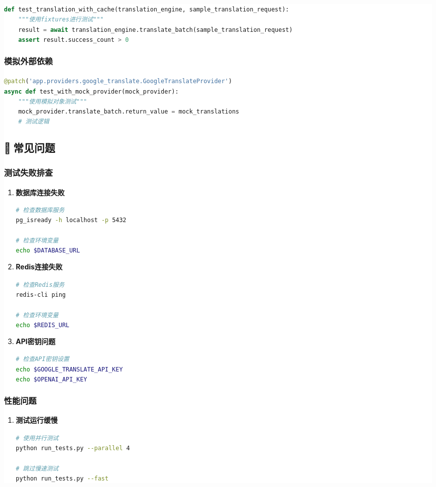 ```python
def test_translation_with_cache(translation_engine, sample_translation_request):
    """使用fixtures进行测试"""
    result = await translation_engine.translate_batch(sample_translation_request)
    assert result.success_count > 0
```

### 模拟外部依赖

```python
@patch('app.providers.google_translate.GoogleTranslateProvider')
async def test_with_mock_provider(mock_provider):
    """使用模拟对象测试"""
    mock_provider.translate_batch.return_value = mock_translations
    # 测试逻辑
```

## 🚨 常见问题

### 测试失败排查

1. **数据库连接失败**
   ```bash
   # 检查数据库服务
   pg_isready -h localhost -p 5432
   
   # 检查环境变量
   echo $DATABASE_URL
   ```

2. **Redis连接失败**
   ```bash
   # 检查Redis服务
   redis-cli ping
   
   # 检查环境变量
   echo $REDIS_URL
   ```

3. **API密钥问题**
   ```bash
   # 检查API密钥设置
   echo $GOOGLE_TRANSLATE_API_KEY
   echo $OPENAI_API_KEY
   ```

### 性能问题

1. **测试运行缓慢**
   ```bash
   # 使用并行测试
   python run_tests.py --parallel 4
   
   # 跳过慢速测试
   python run_tests.py --fast
   ```

